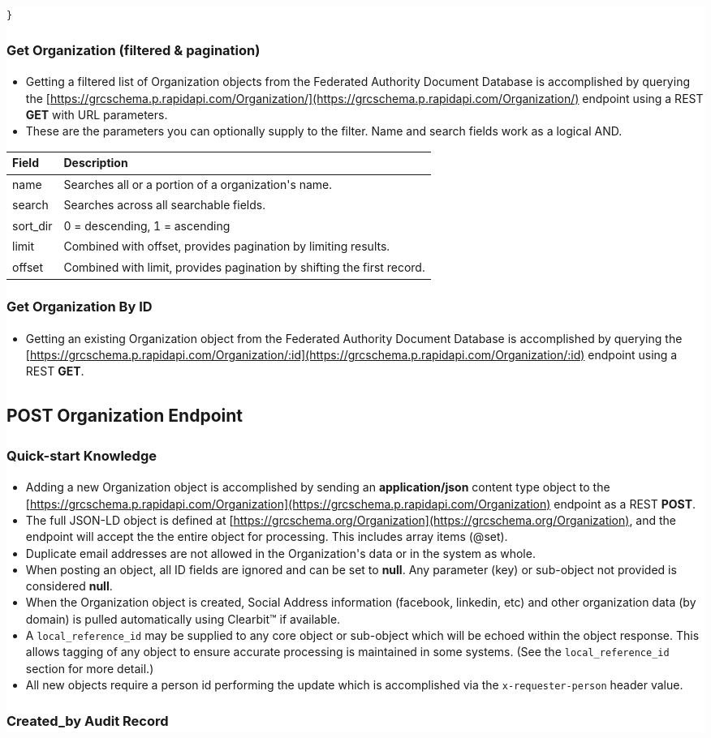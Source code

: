 ```javascript
}
```

### Get Organization \(filtered & pagination\)

* Getting a filtered list of Organization objects from the Federated Authority Document Database is accomplished by querying the [https://grcschema.p.rapidapi.com/Organization/](https://grcschema.p.rapidapi.com/Organization/) endpoint using a REST **GET** with URL parameters.
* These are the parameters you can optionally supply to the filter. Name and search fields work as a logical AND.

| Field | Description |
| :--- | :--- |
| name | Searches all or a portion of a organization's name. |
| search | Searches across all searchable fields. |
| sort\_dir | 0 = descending, 1 = ascending |
| limit | Combined with offset, provides pagination by limiting results. |
| offset | Combined with limit, provides pagination by shifting the first record. |

### Get Organization By ID

* Getting an existing Organization object from the Federated Authority Document Database is accomplished by querying the [https://grcschema.p.rapidapi.com/Organization/:id](https://grcschema.p.rapidapi.com/Organization/:id) endpoint using a REST **GET**.

## POST Organization Endpoint

### Quick-start Knowledge

* Adding a new Organization object is accomplished by sending an **application/json** content type object to the [https://grcschema.p.rapidapi.com/Organization](https://grcschema.p.rapidapi.com/Organization) endpoint as a REST **POST**.
* The full JSON-LD object is defined at [https://grcschema.org/Organization](https://grcschema.org/Organization), and the endpoint will accept the the entire object for processing. This includes array items \(@set\).
* Duplicate email addresses are not allowed in the Organization's data or in the system as whole.
* When posting an object, all ID fields are ignored and can be set to **null**. Any parameter \(key\) or sub-object not provided is considered **null**.
* When the Organization object is created, Social Address information \(facebook, linkedin, etc\) and other organization data \(by domain\) is pulled automatically using Clearbit:tm: if available.
* A `local_reference_id` may be supplied to any core object or sub-object which will be echoed within the object response.  This allows tagging of any object to ensure accurate processing is maintained in some systems. \(See the `local_reference_id` section for more detail.\)
* All new objects require a person id performing the update which is accomplished via the `x-requester-person` header value.

### Created\_by Audit Record
